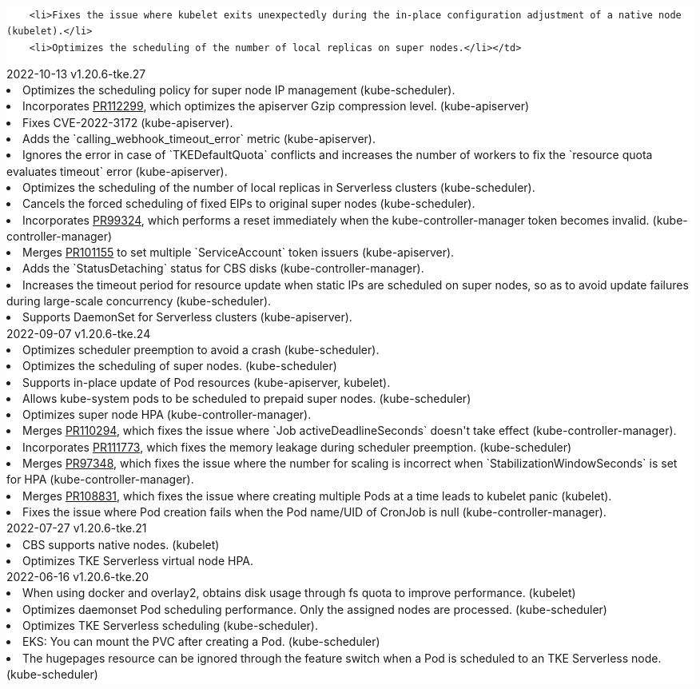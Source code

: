 		<li>Fixes the issue where kubelet exits unexpectedly during the in-place configuration adjustment of a native node (kubelet).</li>
		<li>Optimizes the scheduling of the number of local replicas on super nodes.</li></td>
  </tr>
    <td>2022-10-13</td>
    <td>v1.20.6-tke.27</td>
    <td>
<li>Optimizes the scheduling policy for super node IP management (kube-scheduler).</li>
<li>Incorporates <a href="https://github.com/kubernetes/kubernetes/pull/112299">PR112299</a>, which optimizes the apiserver Gzip compression level. (kube-apiserver)</li>
<li>Fixes CVE-2022-3172 (kube-apiserver).</li>
<li>Adds the `calling_webhook_timeout_error` metric (kube-apiserver).</li>
<li>Ignores the error in case of `TKEDefaultQuota` conflicts and increases the number of workers to fix the `resource quota evaluates timeout` error (kube-apiserver).</li>
<li>Optimizes the scheduling of the number of local replicas in Serverless clusters (kube-scheduler).</li>
<li>Cancels the forced scheduling of fixed EIPs to original super nodes (kube-scheduler).</li>
<li>Incorporates <a href="https://github.com/kubernetes/kubernetes/pull/99324">PR99324</a>, which performs a reset immediately when the kube-controller-manager token becomes invalid. (kube-controller-manager)</li>
<li>Merges <a href="https://github.com/kubernetes/kubernetes/pull/101155">PR101155</a> to set multiple `ServiceAccount` token issuers (kube-apiserver).</li>
<li>Adds the `StatusDetaching` status for CBS disks (kube-controller-manager).</li>
<li>Increases the timeout period for resource update when static IPs are scheduled on super nodes, so as to avoid update failures during large-scale concurrency (kube-scheduler).</li>
<li>Supports DaemonSet for Serverless clusters (kube-apiserver).</li></td>
  </tr>
		   <tr>
    <td>2022-09-07</td>
    <td>v1.20.6-tke.24</td>
    <td><li>Optimizes scheduler preemption to avoid a crash (kube-scheduler).</li>
<li>Optimizes the scheduling of super nodes. (kube-scheduler)</li>
<li>Supports in-place update of Pod resources (kube-apiserver, kubelet).</li>
<li>Allows kube-system pods to be scheduled to prepaid super nodes. (kube-scheduler)</li>
<li>Optimizes super node HPA (kube-controller-manager).</li>
<li>Merges <a href="https://github.com/kubernetes/kubernetes/pull/110294">PR110294</a>, which fixes the issue where `Job activeDeadlineSeconds` doesn't take effect (kube-controller-manager).</li>
<li>Incorporates <a href="https://github.com/kubernetes/kubernetes/pull/111773">PR111773</a>, which fixes the memory leakage during scheduler preemption. (kube-scheduler)</li>
<li>Merges <a href="https://github.com/kubernetes/kubernetes/pull/97348">PR97348</a>, which fixes the issue where the number for scaling is incorrect when `StabilizationWindowSeconds` is set for HPA (kube-controller-manager).</li>
<li>Merges <a href="https://github.com/kubernetes/kubernetes/pull/108831">PR108831</a>, which fixes the issue where creating multiple Pods at a time leads to kubelet panic (kubelet).</li>
<li>Fixes the issue where Pod creation fails when the Pod name/UID of CronJob is null (kube-controller-manager).</li></td>
  </tr>
	   <tr>
    <td>2022-07-27</td>
    <td>v1.20.6-tke.21</td>
    <td><li>CBS supports native nodes. (kubelet)</li><li>Optimizes TKE Serverless virtual node HPA.</li></td>
  </tr>
	 <tr>
    <td>2022-06-16</td>
    <td>v1.20.6-tke.20</td>
    <td><li>When using docker and overlay2, obtains disk usage through fs quota to improve performance. (kubelet)</li><li>
Optimizes daemonset Pod scheduling performance. Only the assigned nodes are processed. (kube-scheduler)</li><li>
Optimizes TKE Serverless scheduling (kube-scheduler).
</li><li>EKS: You can mount the PVC after creating a Pod. (kube-scheduler)
</li><li>The hugepages resource can be ignored through the feature switch when a Pod is scheduled to an TKE Serverless node. (kube-scheduler)</li></td>